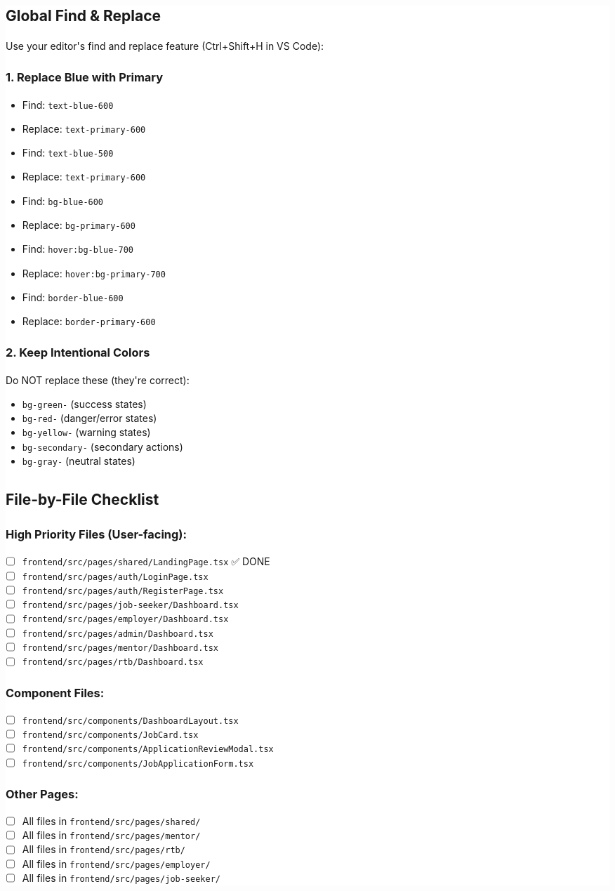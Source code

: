 ## Global Find & Replace

Use your editor's find and replace feature (Ctrl+Shift+H in VS Code):

### 1. Replace Blue with Primary
- Find: `text-blue-600`
- Replace: `text-primary-600`

- Find: `text-blue-500`
- Replace: `text-primary-600`

- Find: `bg-blue-600`
- Replace: `bg-primary-600`

- Find: `hover:bg-blue-700`
- Replace: `hover:bg-primary-700`

- Find: `border-blue-600`
- Replace: `border-primary-600`

### 2. Keep Intentional Colors
Do NOT replace these (they're correct):
- `bg-green-` (success states)
- `bg-red-` (danger/error states)
- `bg-yellow-` (warning states)
- `bg-secondary-` (secondary actions)
- `bg-gray-` (neutral states)

## File-by-File Checklist

### High Priority Files (User-facing):
- [ ] `frontend/src/pages/shared/LandingPage.tsx` ✅ DONE
- [ ] `frontend/src/pages/auth/LoginPage.tsx`
- [ ] `frontend/src/pages/auth/RegisterPage.tsx`
- [ ] `frontend/src/pages/job-seeker/Dashboard.tsx`
- [ ] `frontend/src/pages/employer/Dashboard.tsx`
- [ ] `frontend/src/pages/admin/Dashboard.tsx`
- [ ] `frontend/src/pages/mentor/Dashboard.tsx`
- [ ] `frontend/src/pages/rtb/Dashboard.tsx`

### Component Files:
- [ ] `frontend/src/components/DashboardLayout.tsx`
- [ ] `frontend/src/components/JobCard.tsx`
- [ ] `frontend/src/components/ApplicationReviewModal.tsx`
- [ ] `frontend/src/components/JobApplicationForm.tsx`

### Other Pages:
- [ ] All files in `frontend/src/pages/shared/`
- [ ] All files in `frontend/src/pages/mentor/`
- [ ] All files in `frontend/src/pages/rtb/`
- [ ] All files in `frontend/src/pages/employer/`
- [ ] All files in `frontend/src/pages/job-seeker/`
